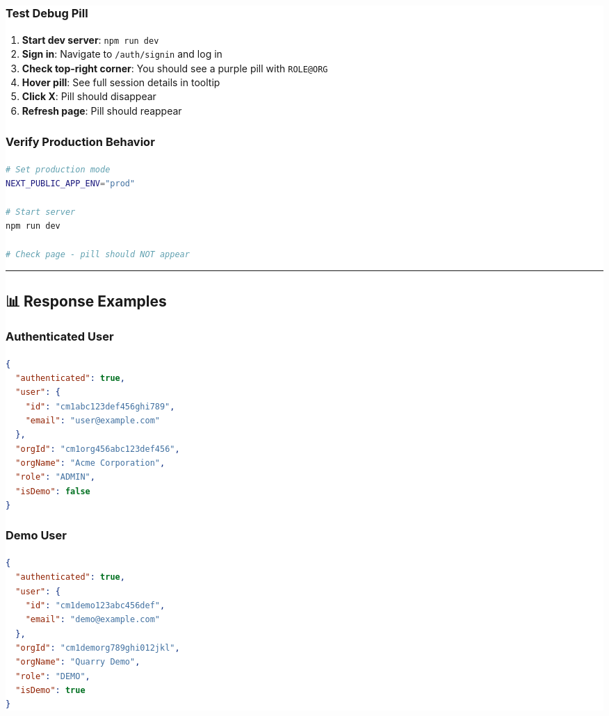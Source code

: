 ### Test Debug Pill

1. **Start dev server**: `npm run dev`
2. **Sign in**: Navigate to `/auth/signin` and log in
3. **Check top-right corner**: You should see a purple pill with `ROLE@ORG`
4. **Hover pill**: See full session details in tooltip
5. **Click X**: Pill should disappear
6. **Refresh page**: Pill should reappear

### Verify Production Behavior

```bash
# Set production mode
NEXT_PUBLIC_APP_ENV="prod"

# Start server
npm run dev

# Check page - pill should NOT appear
```

---

## 📊 Response Examples

### Authenticated User

```json
{
  "authenticated": true,
  "user": {
    "id": "cm1abc123def456ghi789",
    "email": "user@example.com"
  },
  "orgId": "cm1org456abc123def456",
  "orgName": "Acme Corporation",
  "role": "ADMIN",
  "isDemo": false
}
```

### Demo User

```json
{
  "authenticated": true,
  "user": {
    "id": "cm1demo123abc456def",
    "email": "demo@example.com"
  },
  "orgId": "cm1demorg789ghi012jkl",
  "orgName": "Quarry Demo",
  "role": "DEMO",
  "isDemo": true
}
```
